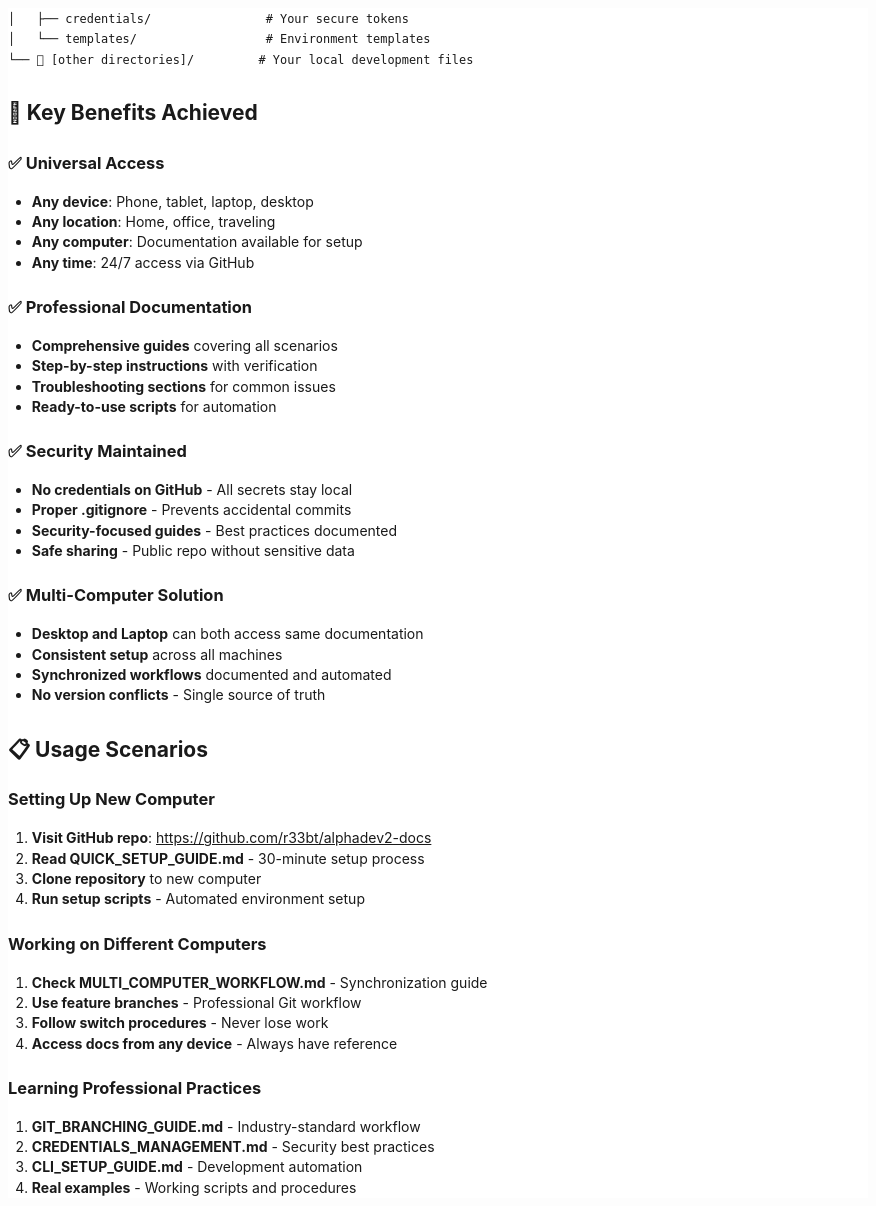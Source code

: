 ```
│   ├── credentials/                # Your secure tokens
│   └── templates/                  # Environment templates
└── 📁 [other directories]/         # Your local development files
```

## 🎯 **Key Benefits Achieved**

### **✅ Universal Access**
- **Any device**: Phone, tablet, laptop, desktop
- **Any location**: Home, office, traveling
- **Any computer**: Documentation available for setup
- **Any time**: 24/7 access via GitHub

### **✅ Professional Documentation**
- **Comprehensive guides** covering all scenarios
- **Step-by-step instructions** with verification
- **Troubleshooting sections** for common issues
- **Ready-to-use scripts** for automation

### **✅ Security Maintained**
- **No credentials on GitHub** - All secrets stay local
- **Proper .gitignore** - Prevents accidental commits
- **Security-focused guides** - Best practices documented
- **Safe sharing** - Public repo without sensitive data

### **✅ Multi-Computer Solution**
- **Desktop and Laptop** can both access same documentation
- **Consistent setup** across all machines
- **Synchronized workflows** documented and automated
- **No version conflicts** - Single source of truth

## 📋 **Usage Scenarios**

### **Setting Up New Computer**
1. **Visit GitHub repo**: https://github.com/r33bt/alphadev2-docs
2. **Read QUICK_SETUP_GUIDE.md** - 30-minute setup process
3. **Clone repository** to new computer
4. **Run setup scripts** - Automated environment setup

### **Working on Different Computers**
1. **Check MULTI_COMPUTER_WORKFLOW.md** - Synchronization guide
2. **Use feature branches** - Professional Git workflow
3. **Follow switch procedures** - Never lose work
4. **Access docs from any device** - Always have reference

### **Learning Professional Practices**
1. **GIT_BRANCHING_GUIDE.md** - Industry-standard workflow
2. **CREDENTIALS_MANAGEMENT.md** - Security best practices
3. **CLI_SETUP_GUIDE.md** - Development automation
4. **Real examples** - Working scripts and procedures
